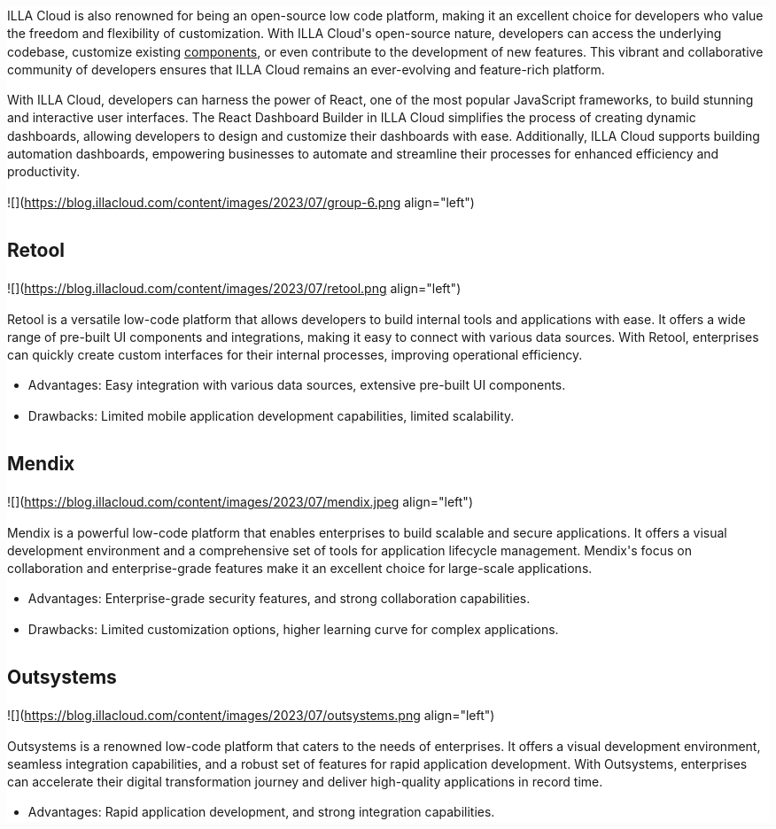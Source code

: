 ILLA Cloud is also renowned for being an open-source low code platform, making it an excellent choice for developers who value the freedom and flexibility of customization. With ILLA Cloud's open-source nature, developers can access the underlying codebase, customize existing [components](https://www.illacloud.com/components), or even contribute to the development of new features. This vibrant and collaborative community of developers ensures that ILLA Cloud remains an ever-evolving and feature-rich platform.

With ILLA Cloud, developers can harness the power of React, one of the most popular JavaScript frameworks, to build stunning and interactive user interfaces. The React Dashboard Builder in ILLA Cloud simplifies the process of creating dynamic dashboards, allowing developers to design and customize their dashboards with ease. Additionally, ILLA Cloud supports building automation dashboards, empowering businesses to automate and streamline their processes for enhanced efficiency and productivity.

![](https://blog.illacloud.com/content/images/2023/07/group-6.png align="left")

## Retool

![](https://blog.illacloud.com/content/images/2023/07/retool.png align="left")

Retool is a versatile low-code platform that allows developers to build internal tools and applications with ease. It offers a wide range of pre-built UI components and integrations, making it easy to connect with various data sources. With Retool, enterprises can quickly create custom interfaces for their internal processes, improving operational efficiency.

* Advantages: Easy integration with various data sources, extensive pre-built UI components.
    
* Drawbacks: Limited mobile application development capabilities, limited scalability.
    

## Mendix

![](https://blog.illacloud.com/content/images/2023/07/mendix.jpeg align="left")

Mendix is a powerful low-code platform that enables enterprises to build scalable and secure applications. It offers a visual development environment and a comprehensive set of tools for application lifecycle management. Mendix's focus on collaboration and enterprise-grade features make it an excellent choice for large-scale applications.

* Advantages: Enterprise-grade security features, and strong collaboration capabilities.
    
* Drawbacks: Limited customization options, higher learning curve for complex applications.
    

## Outsystems

![](https://blog.illacloud.com/content/images/2023/07/outsystems.png align="left")

Outsystems is a renowned low-code platform that caters to the needs of enterprises. It offers a visual development environment, seamless integration capabilities, and a robust set of features for rapid application development. With Outsystems, enterprises can accelerate their digital transformation journey and deliver high-quality applications in record time.

* Advantages: Rapid application development, and strong integration capabilities.
    